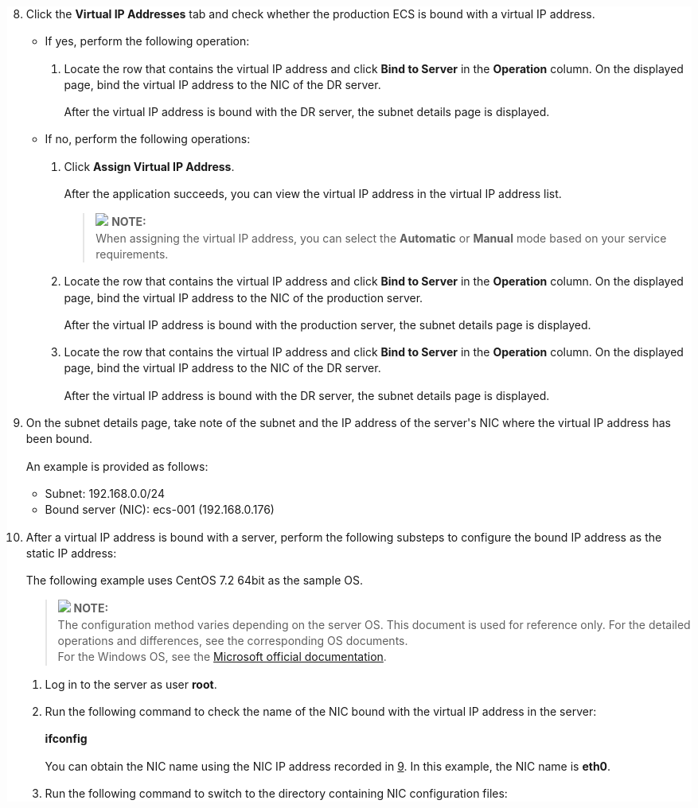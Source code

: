 8.  Click the  **Virtual IP Addresses**  tab and check whether the production ECS is bound with a virtual IP address.
    -   If yes, perform the following operation:
        1.  Locate the row that contains the virtual IP address and click  **Bind to Server**  in the  **Operation**  column. On the displayed page, bind the virtual IP address to the NIC of the DR server.

            After the virtual IP address is bound with the DR server, the subnet details page is displayed.

    -   If no, perform the following operations:
        1.  Click  **Assign Virtual IP Address**.

            After the application succeeds, you can view the virtual IP address in the virtual IP address list.

            >![](/images/icon-note.gif) **NOTE:**   
            >When assigning the virtual IP address, you can select the  **Automatic**  or  **Manual**  mode based on your service requirements.  

        2.  Locate the row that contains the virtual IP address and click  **Bind to Server**  in the  **Operation**  column. On the displayed page, bind the virtual IP address to the NIC of the production server.

            After the virtual IP address is bound with the production server, the subnet details page is displayed.

        3.  Locate the row that contains the virtual IP address and click  **Bind to Server**  in the  **Operation**  column. On the displayed page, bind the virtual IP address to the NIC of the DR server.

            After the virtual IP address is bound with the DR server, the subnet details page is displayed.


9.  <a name="li894545421812"></a>On the subnet details page, take note of the subnet and the IP address of the server's NIC where the virtual IP address has been bound.

    An example is provided as follows:

    -   Subnet: 192.168.0.0/24
    -   Bound server \(NIC\): ecs-001 \(192.168.0.176\)

10. After a virtual IP address is bound with a server, perform the following substeps to configure the bound IP address as the static IP address:

    The following example uses CentOS 7.2 64bit as the sample OS.

    >![](/images/icon-note.gif) **NOTE:**   
    >The configuration method varies depending on the server OS. This document is used for reference only. For the detailed operations and differences, see the corresponding OS documents.  
    >For the Windows OS, see the  [Microsoft official documentation](https://docs.microsoft.com/en-us/previous-versions/windows/it-pro/windows-server-2008-R2-and-2008/ff710457(v=ws.10)).  

    1.  Log in to the server as user  **root**.
    2.  <a name="li1422712286426"></a>Run the following command to check the name of the NIC bound with the virtual IP address in the server:

        **ifconfig**

        You can obtain the NIC name using the NIC IP address recorded in  [9](#li894545421812). In this example, the NIC name is  **eth0**.

    3.  Run the following command to switch to the directory containing NIC configuration files:
